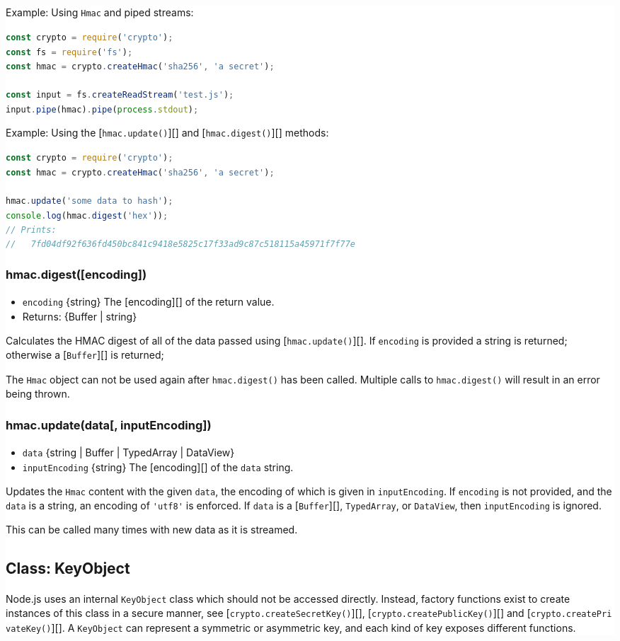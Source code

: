 Example: Using `Hmac` and piped streams:

```js
const crypto = require('crypto');
const fs = require('fs');
const hmac = crypto.createHmac('sha256', 'a secret');

const input = fs.createReadStream('test.js');
input.pipe(hmac).pipe(process.stdout);
```

Example: Using the [`hmac.update()`][] and [`hmac.digest()`][] methods:

```js
const crypto = require('crypto');
const hmac = crypto.createHmac('sha256', 'a secret');

hmac.update('some data to hash');
console.log(hmac.digest('hex'));
// Prints:
//   7fd04df92f636fd450bc841c9418e5825c17f33ad9c87c518115a45971f7f77e
```

### hmac.digest([encoding])

* `encoding` {string} The [encoding][] of the return value.
* Returns: {Buffer | string}

Calculates the HMAC digest of all of the data passed using [`hmac.update()`][].
If `encoding` is
provided a string is returned; otherwise a [`Buffer`][] is returned;

The `Hmac` object can not be used again after `hmac.digest()` has been
called. Multiple calls to `hmac.digest()` will result in an error being thrown.

### hmac.update(data[, inputEncoding])

* `data` {string | Buffer | TypedArray | DataView}
* `inputEncoding` {string} The [encoding][] of the `data` string.

Updates the `Hmac` content with the given `data`, the encoding of which
is given in `inputEncoding`.
If `encoding` is not provided, and the `data` is a string, an
encoding of `'utf8'` is enforced. If `data` is a [`Buffer`][], `TypedArray`, or
`DataView`, then `inputEncoding` is ignored.

This can be called many times with new data as it is streamed.

## Class: KeyObject


Node.js uses an internal `KeyObject` class which should not be accessed
directly. Instead, factory functions exist to create instances of this class
in a secure manner, see [`crypto.createSecretKey()`][],
[`crypto.createPublicKey()`][] and [`crypto.createPrivateKey()`][]. A
`KeyObject` can represent a symmetric or asymmetric key, and each kind of key
exposes different functions.
